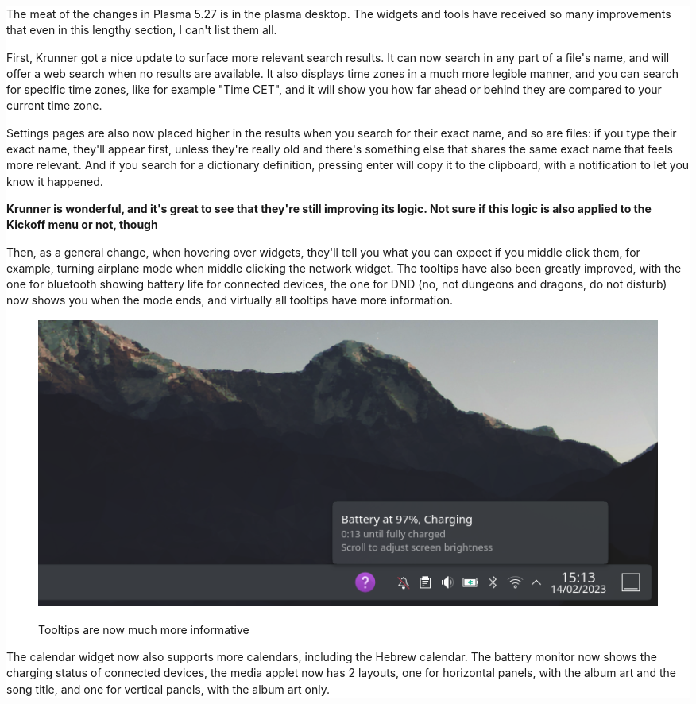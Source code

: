 The meat of the changes in Plasma 5.27 is in the plasma desktop. The widgets and tools have received so many improvements that even in this lengthy section, I can't list them all.

First, Krunner got a nice update to surface more relevant search results. It can now search in any part of a file's name, and will offer a web search when no results are available. It also displays time zones in a much more legible manner, and you can search for specific time zones, like for example "Time CET", and it will show you how far ahead or behind they are compared to your current time zone.

Settings pages are also now placed higher in the results when you search for their exact name, and so are files: if you type their exact name, they'll appear first, unless they're really old and there's something else that shares the same exact name that feels more relevant. And if you search for a dictionary definition, pressing enter will copy it to the clipboard, with a notification to let you know it happened.

**Krunner is wonderful, and it's great to see that they're still improving its logic. Not sure if this logic is also applied to the Kickoff menu or not, though**

Then, as a general change, when hovering over widgets, they'll tell you what you can expect if you middle click them, for example, turning airplane mode when middle clicking the network widget. The tooltips have also been greatly improved, with the one for bluetooth showing battery life for connected devices, the one for DND (no, not dungeons and dragons, do not disturb) now shows you when the mode ends, and virtually all tooltips have more information.


<figure markdown="1">

![Tooltips](/images/posts/kde527/tooltips.png)

<figcaption>Tooltips are now much more informative</figcaption>
</figure>

The calendar widget now also supports more calendars, including the Hebrew calendar. The battery monitor now shows the charging status of connected devices, the media applet now has 2 layouts, one for horizontal panels, with the album art and the song title, and one for vertical panels, with the album art only.
